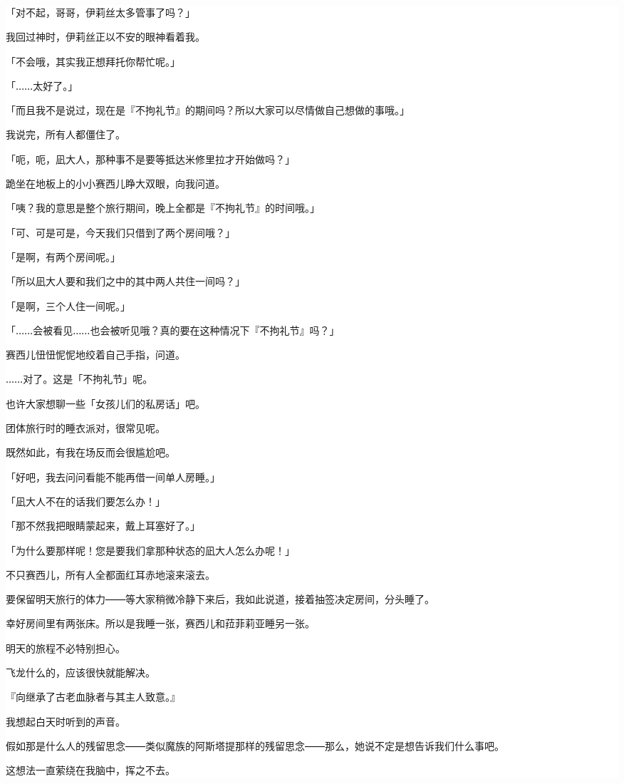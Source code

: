 「对不起，哥哥，伊莉丝太多管事了吗？」

我回过神时，伊莉丝正以不安的眼神看着我。

「不会哦，其实我正想拜托你帮忙呢。」

「……太好了。」

「而且我不是说过，现在是『不拘礼节』的期间吗？所以大家可以尽情做自己想做的事哦。」

我说完，所有人都僵住了。

「呃，呃，凪大人，那种事不是要等抵达米修里拉才开始做吗？」

跪坐在地板上的小小赛西儿睁大双眼，向我问道。

「咦？我的意思是整个旅行期间，晚上全都是『不拘礼节』的时间哦。」

「可、可是可是，今天我们只借到了两个房间哦？」

「是啊，有两个房间呢。」

「所以凪大人要和我们之中的其中两人共住一间吗？」

「是啊，三个人住一间呢。」

「……会被看见……也会被听见哦？真的要在这种情况下『不拘礼节』吗？」

赛西儿忸忸怩怩地绞着自己手指，问道。

……对了。这是「不拘礼节」呢。

也许大家想聊一些「女孩儿们的私房话」吧。

团体旅行时的睡衣派对，很常见呢。

既然如此，有我在场反而会很尴尬吧。

「好吧，我去问问看能不能再借一间单人房睡。」

「凪大人不在的话我们要怎么办！」

「那不然我把眼睛蒙起来，戴上耳塞好了。」

「为什么要那样呢！您是要我们拿那种状态的凪大人怎么办呢！」

不只赛西儿，所有人全都面红耳赤地滚来滚去。

要保留明天旅行的体力——等大家稍微冷静下来后，我如此说道，接着抽签决定房间，分头睡了。

幸好房间里有两张床。所以是我睡一张，赛西儿和菈菲莉亚睡另一张。

明天的旅程不必特别担心。

飞龙什么的，应该很快就能解决。

『向继承了古老血脉者与其主人致意。』

我想起白天时听到的声音。

假如那是什么人的残留思念——类似魔族的阿斯塔提那样的残留思念——那么，她说不定是想告诉我们什么事吧。

这想法一直萦绕在我脑中，挥之不去。

